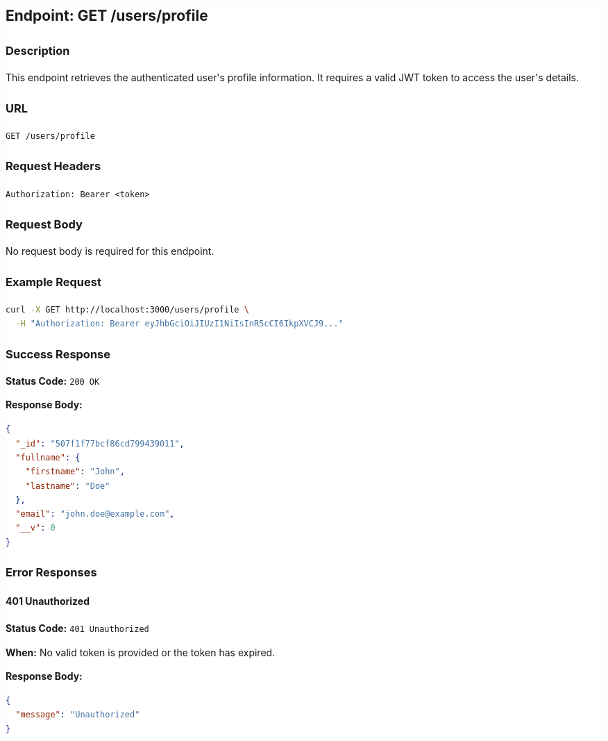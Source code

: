 ## Endpoint: GET /users/profile

### Description
This endpoint retrieves the authenticated user's profile information. It requires a valid JWT token to access the user's details.

### URL
```
GET /users/profile
```

### Request Headers
```
Authorization: Bearer <token>
```

### Request Body
No request body is required for this endpoint.

### Example Request
```bash
curl -X GET http://localhost:3000/users/profile \
  -H "Authorization: Bearer eyJhbGciOiJIUzI1NiIsInR5cCI6IkpXVCJ9..."
```

### Success Response
**Status Code:** `200 OK`

**Response Body:**
```json
{
  "_id": "507f1f77bcf86cd799439011",
  "fullname": {
    "firstname": "John",
    "lastname": "Doe"
  },
  "email": "john.doe@example.com",
  "__v": 0
}
```

### Error Responses

#### 401 Unauthorized
**Status Code:** `401 Unauthorized`

**When:** No valid token is provided or the token has expired.

**Response Body:**
```json
{
  "message": "Unauthorized"
}
```
